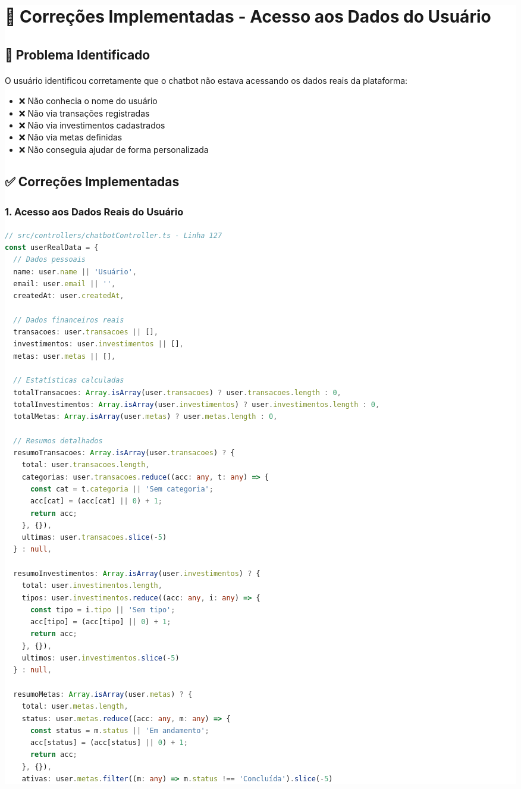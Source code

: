 # 🔧 Correções Implementadas - Acesso aos Dados do Usuário

## 🎯 Problema Identificado

O usuário identificou corretamente que o chatbot não estava acessando os dados reais da plataforma:
- ❌ Não conhecia o nome do usuário
- ❌ Não via transações registradas
- ❌ Não via investimentos cadastrados
- ❌ Não via metas definidas
- ❌ Não conseguia ajudar de forma personalizada

## ✅ Correções Implementadas

### 1. **Acesso aos Dados Reais do Usuário**
```typescript
// src/controllers/chatbotController.ts - Linha 127
const userRealData = {
  // Dados pessoais
  name: user.name || 'Usuário',
  email: user.email || '',
  createdAt: user.createdAt,
  
  // Dados financeiros reais
  transacoes: user.transacoes || [],
  investimentos: user.investimentos || [],
  metas: user.metas || [],
  
  // Estatísticas calculadas
  totalTransacoes: Array.isArray(user.transacoes) ? user.transacoes.length : 0,
  totalInvestimentos: Array.isArray(user.investimentos) ? user.investimentos.length : 0,
  totalMetas: Array.isArray(user.metas) ? user.metas.length : 0,
  
  // Resumos detalhados
  resumoTransacoes: Array.isArray(user.transacoes) ? {
    total: user.transacoes.length,
    categorias: user.transacoes.reduce((acc: any, t: any) => {
      const cat = t.categoria || 'Sem categoria';
      acc[cat] = (acc[cat] || 0) + 1;
      return acc;
    }, {}),
    ultimas: user.transacoes.slice(-5)
  } : null,
  
  resumoInvestimentos: Array.isArray(user.investimentos) ? {
    total: user.investimentos.length,
    tipos: user.investimentos.reduce((acc: any, i: any) => {
      const tipo = i.tipo || 'Sem tipo';
      acc[tipo] = (acc[tipo] || 0) + 1;
      return acc;
    }, {}),
    ultimos: user.investimentos.slice(-5)
  } : null,
  
  resumoMetas: Array.isArray(user.metas) ? {
    total: user.metas.length,
    status: user.metas.reduce((acc: any, m: any) => {
      const status = m.status || 'Em andamento';
      acc[status] = (acc[status] || 0) + 1;
      return acc;
    }, {}),
    ativas: user.metas.filter((m: any) => m.status !== 'Concluída').slice(-5)
```